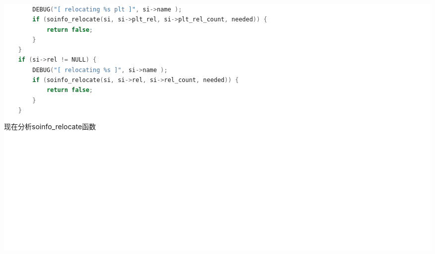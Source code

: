 ```cpp
		DEBUG("[ relocating %s plt ]", si->name );
		if (soinfo_relocate(si, si->plt_rel, si->plt_rel_count, needed)) {
			return false;
		}
	}
	if (si->rel != NULL) {
		DEBUG("[ relocating %s ]", si->name );
		if (soinfo_relocate(si, si->rel, si->rel_count, needed)) {		 
			return false;
		}
	}		
```
  现在分析soinfo_relocate函数
```cpp













```
